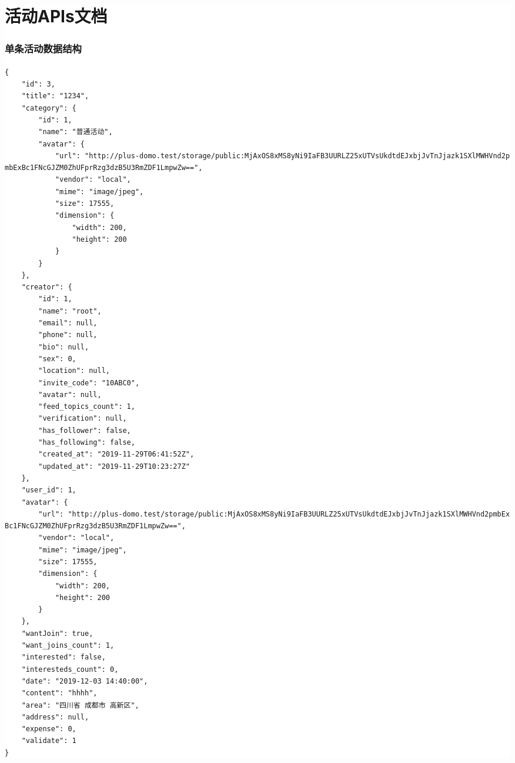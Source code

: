 # 活动APIs文档

### 单条活动数据结构
```json5
{
    "id": 3,
    "title": "1234",
    "category": {
        "id": 1,
        "name": "普通活动",
        "avatar": {
            "url": "http://plus-domo.test/storage/public:MjAxOS8xMS8yNi9IaFB3UURLZ25xUTVsUkdtdEJxbjJvTnJjazk1SXlMWHVnd2pmbExBc1FNcGJZM0ZhUFprRzg3dzB5U3RmZDF1LmpwZw==",
            "vendor": "local",
            "mime": "image/jpeg",
            "size": 17555,
            "dimension": {
                "width": 200,
                "height": 200
            }
        }
    },
    "creator": {
        "id": 1,
        "name": "root",
        "email": null,
        "phone": null,
        "bio": null,
        "sex": 0,
        "location": null,
        "invite_code": "10ABC0",
        "avatar": null,
        "feed_topics_count": 1,
        "verification": null,
        "has_follower": false,
        "has_following": false,
        "created_at": "2019-11-29T06:41:52Z",
        "updated_at": "2019-11-29T10:23:27Z"
    },
    "user_id": 1,
    "avatar": {
        "url": "http://plus-domo.test/storage/public:MjAxOS8xMS8yNi9IaFB3UURLZ25xUTVsUkdtdEJxbjJvTnJjazk1SXlMWHVnd2pmbExBc1FNcGJZM0ZhUFprRzg3dzB5U3RmZDF1LmpwZw==",
        "vendor": "local",
        "mime": "image/jpeg",
        "size": 17555,
        "dimension": {
            "width": 200,
            "height": 200
        }
    },
    "wantJoin": true,
    "want_joins_count": 1,
    "interested": false,
    "interesteds_count": 0,
    "date": "2019-12-03 14:40:00",
    "content": "hhhh",
    "area": "四川省 成都市 高新区",
    "address": null,
    "expense": 0,
    "validate": 1
}
```